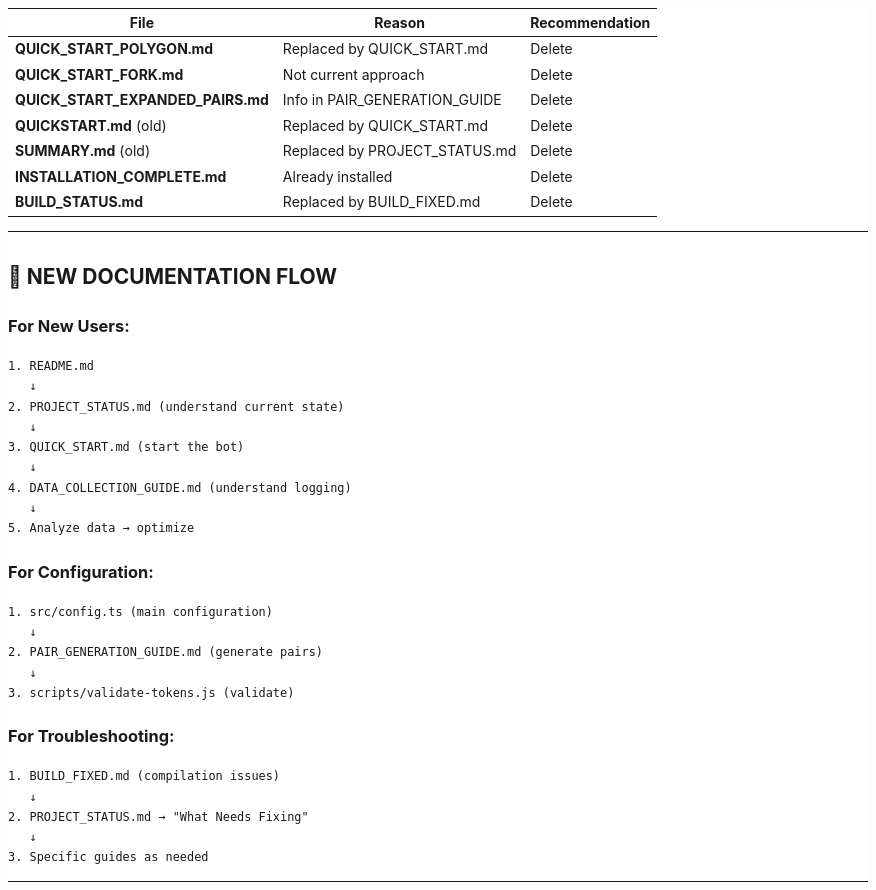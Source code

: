 | File | Reason | Recommendation |
|------|--------|----------------|
| **QUICK_START_POLYGON.md** | Replaced by QUICK_START.md | Delete |
| **QUICK_START_FORK.md** | Not current approach | Delete |
| **QUICK_START_EXPANDED_PAIRS.md** | Info in PAIR_GENERATION_GUIDE | Delete |
| **QUICKSTART.md** (old) | Replaced by QUICK_START.md | Delete |
| **SUMMARY.md** (old) | Replaced by PROJECT_STATUS.md | Delete |
| **INSTALLATION_COMPLETE.md** | Already installed | Delete |
| **BUILD_STATUS.md** | Replaced by BUILD_FIXED.md | Delete |

---

## 🎯 NEW DOCUMENTATION FLOW

### For New Users:
```
1. README.md
   ↓
2. PROJECT_STATUS.md (understand current state)
   ↓
3. QUICK_START.md (start the bot)
   ↓
4. DATA_COLLECTION_GUIDE.md (understand logging)
   ↓
5. Analyze data → optimize
```

### For Configuration:
```
1. src/config.ts (main configuration)
   ↓
2. PAIR_GENERATION_GUIDE.md (generate pairs)
   ↓
3. scripts/validate-tokens.js (validate)
```

### For Troubleshooting:
```
1. BUILD_FIXED.md (compilation issues)
   ↓
2. PROJECT_STATUS.md → "What Needs Fixing"
   ↓
3. Specific guides as needed
```

---
